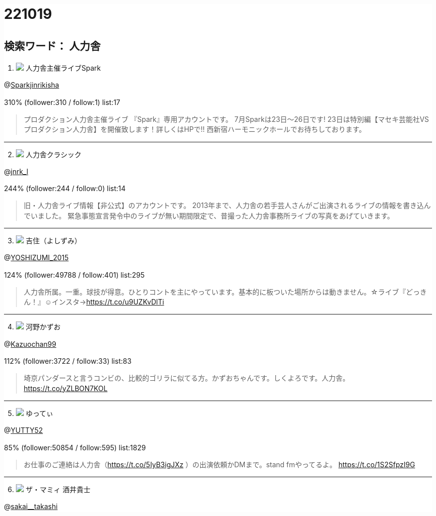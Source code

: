 # 221019
## 検索ワード： 人力舎

1. ![](https://pbs.twimg.com/profile_images/1638091542/logo5_normal.jpg) 人力舎主催ライブSpark

@[Sparkjinrikisha](https://mobile.twitter.com/Sparkjinrikisha)

310% (follower:310 / follow:1) list:17

> プロダクション人力舎主催ライブ
『Spark』専用アカウントです。
7月Sparkは23日～26日です!
23日は特別編【マセキ芸能社VSプロダクション人力舎】を開催致します！詳しくはHPで!!
西新宿ハーモニックホールでお待ちしております。

---
2. ![](https://pbs.twimg.com/profile_images/1247721176840855552/Rj31JRo2_normal.jpg) 人力舎クラシック

@[jnrk_l](https://mobile.twitter.com/jnrk_l)

244% (follower:244 / follow:0) list:14

> 旧・人力舎ライブ情報【非公式】のアカウントです。
2013年まで、人力舎の若手芸人さんがご出演されるライブの情報を書き込んでいました。
緊急事態宣言発令中のライブが無い期間限定で、昔撮った人力舎事務所ライブの写真をあげていきます。

---
3. ![](https://pbs.twimg.com/profile_images/804955582675308549/r11o5YjJ_normal.jpg) 吉住（よしずみ）

@[YOSHIZUMI_2015](https://mobile.twitter.com/YOSHIZUMI_2015)

124% (follower:49788 / follow:401) list:295

> 人力舎所属。一重。球技が得意。ひとりコントを主にやっています。基本的に板ついた場所からは動きません。☆ライブ『どっきん！』☺︎インスタ→https://t.co/u9UZKvDlTi

---
4. ![](https://pbs.twimg.com/profile_images/1274856018632032256/wsB-GR1S_normal.jpg) 河野かずお

@[Kazuochan99](https://mobile.twitter.com/Kazuochan99)

112% (follower:3722 / follow:33) list:83

> 埼京パンダースと言うコンビの、比較的ゴリラに似てる方。かずおちゃんです。しくよろです。人力舎。 https://t.co/yZLBON7KOL

---
5. ![](https://pbs.twimg.com/profile_images/1117171678/YUTTY52_normal.jpg) ゆってぃ

@[YUTTY52](https://mobile.twitter.com/YUTTY52)

85% (follower:50854 / follow:595) list:1829

> お仕事のご連絡は人力舎（https://t.co/5IyB3igJXz ）の出演依頼かDMまで。stand fmやってるよ。  https://t.co/1S2SfpzI9G

---
6. ![](https://pbs.twimg.com/profile_images/1508307157552631809/vFi9VEoG_normal.jpg) ザ・マミィ 酒井貴士

@[sakai__takashi](https://mobile.twitter.com/sakai__takashi)
